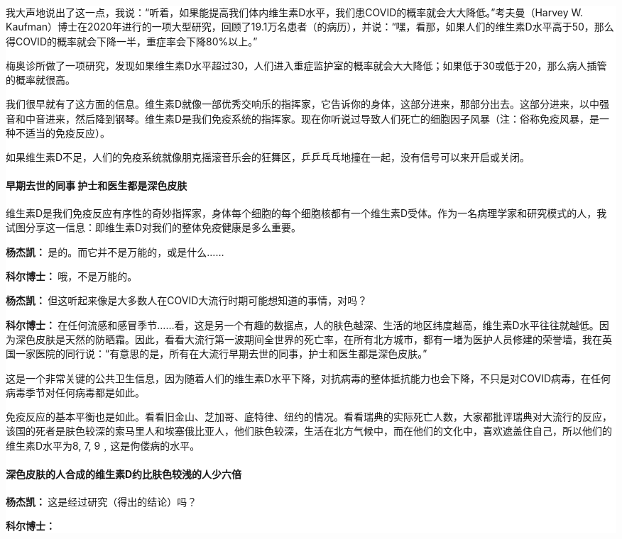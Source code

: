   我大声地说出了这一点，我说：“听着，如果能提高我们体内维生素D水平，我们患COVID的概率就会大大降低。”考夫曼（Harvey W. Kaufman）博士在2020年进行的一项大型研究，回顾了19.1万名患者（的病历），并说：“嘿，看那，如果人们的维生素D水平高于50，那么得COVID的概率就会下降一半，重症率会下降80%以上。”
 </p>
 <p>
  梅奥诊所做了一项研究，发现如果维生素D水平超过30，人们进入重症监护室的概率就会大大降低；如果低于30或低于20，那么病人插管的概率就很高。
 </p>
 <p>
  我们很早就有了这方面的信息。维生素D就像一部优秀交响乐的指挥家，它告诉你的身体，这部分进来，那部分出去。这部分进来，以中强音和中音进来，然后降到钢琴。维生素D是我们免疫系统的指挥家。现在你听说过导致人们死亡的细胞因子风暴（注：俗称免疫风暴，是一种不适当的免疫反应）。
 </p>
 <p>
  如果维生素D不足，人们的免疫系统就像朋克摇滚音乐会的狂舞区，乒乒乓乓地撞在一起，没有信号可以来开启或关闭。
 </p>
 <h4>
  早期去世的同事 护士和医生都是深色皮肤
 </h4>
 <p>
  维生素D是我们免疫反应有序性的奇妙指挥家，身体每个细胞的每个细胞核都有一个维生素D受体。作为一名病理学家和研究模式的人，我试图分享这一信息：即维生素D对我们的整体免疫健康是多么重要。
 </p>
 <p>
  <strong>
   杨杰凯：
  </strong>
  是的。而它并不是万能的，或是什么……
 </p>
 <p>
  <strong>
   科尔博士：
  </strong>
  哦，不是万能的。
 </p>
 <p>
  <strong>
   杨杰凯：
  </strong>
  但这听起来像是大多数人在COVID大流行时期可能想知道的事情，对吗？
 </p>
 <p>
  <strong>
   科尔博士：
  </strong>
  在任何流感和感冒季节……看，这是另一个有趣的数据点，人的肤色越深、生活的地区纬度越高，维生素D水平往往就越低。因为深色皮肤是天然的防晒霜。因此，看看大流行第一波期间全世界的死亡率，在所有北方城市，都有一堵为医护人员修建的荣誉墙，我在英国一家医院的同行说：“有意思的是，所有在大流行早期去世的同事，护士和医生都是深色皮肤。”
 </p>
 <p>
  这是一个非常关键的公共卫生信息，因为随着人们的维生素D水平下降，对抗病毒的整体抵抗能力也会下降，不只是对COVID病毒，在任何病毒季节对任何病毒都是如此。
 </p>
 <p>
  免疫反应的基本平衡也是如此。看看旧金山、芝加哥、底特律、纽约的情况。看看瑞典的实际死亡人数，大家都批评瑞典对大流行的反应，该国的死者是肤色较深的索马里人和埃塞俄比亚人，他们肤色较深，生活在北方气候中，而在他们的文化中，喜欢遮盖住自己，所以他们的维生素D水平为8, 7, 9﹐这是佝偻病的水平。
 </p>
 <h4>
  深色皮肤的人合成的维生素D约比肤色较浅的人少六倍
 </h4>
 <p>
  <strong>
   杨杰凯：
  </strong>
  这是经过研究（得出的结论）吗？
 </p>
 <p>
  <strong>
   科尔博士：
  </strong>
